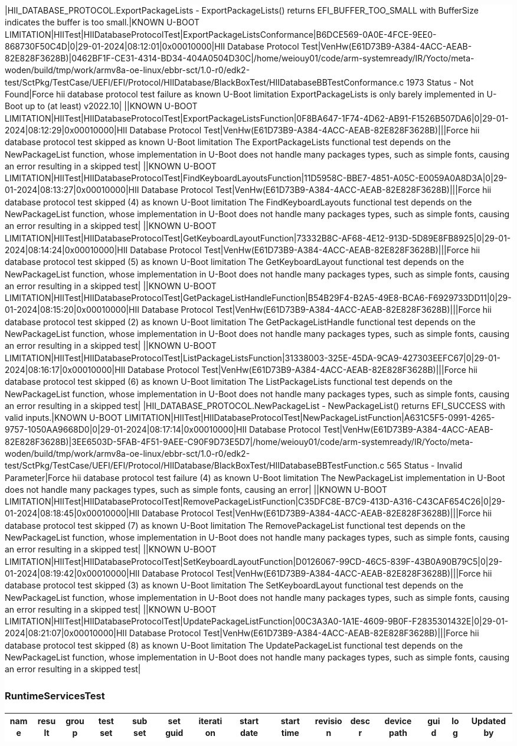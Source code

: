 |HII_DATABASE_PROTOCOL.ExportPackageLists - ExportPackageLists() returns EFI_BUFFER_TOO_SMALL with BufferSize indicates the buffer is too small.|KNOWN U-BOOT LIMITATION|HIITest|HIIDatabaseProtocolTest|ExportPackageListsConformance|B6DCE569-0A0E-4FCE-9EE0-868730F50C4D|0|29-01-2024|08:12:01|0x00010000|HII Database Protocol Test|VenHw(E61D73B9-A384-4ACC-AEAB-82E828F3628B)|0462BF1F-CE31-4314-BD34-404A0504D30C|/home/weiouy01/code/arm-systemready/IR/Yocto/meta-woden/build/tmp/work/armv8a-oe-linux/ebbr-sct/1.0-r0/edk2-test/SctPkg/TestCase/UEFI/EFI/Protocol/HIIDatabase/BlackBoxTest/HIIDatabaseBBTestConformance.c 1973  Status - Not Found|Force hii database protocol test failure as known U-Boot limitation ExportPackageLists is only barely implemented in U-Boot up to (at least) v2022.10|
||KNOWN U-BOOT LIMITATION|HIITest|HIIDatabaseProtocolTest|ExportPackageListsFunction|0F8BA647-1F74-4D62-AB91-F1526B507DA6|0|29-01-2024|08:12:29|0x00010000|HII Database Protocol Test|VenHw(E61D73B9-A384-4ACC-AEAB-82E828F3628B)|||Force hii database protocol test skipped as known U-Boot limitation The ExportPackageLists functional test depends on the NewPackageList function, whose implementation in U-Boot does not handle many packages types, such as simple fonts, causing an error resulting in a skipped test|
||KNOWN U-BOOT LIMITATION|HIITest|HIIDatabaseProtocolTest|FindKeyboardLayoutsFunction|11D5958C-BBE7-4851-A05C-E0059A0A8D3A|0|29-01-2024|08:13:27|0x00010000|HII Database Protocol Test|VenHw(E61D73B9-A384-4ACC-AEAB-82E828F3628B)|||Force hii database protocol test skipped (4) as known U-Boot limitation The FindKeyboardLayouts functional test depends on the NewPackageList function, whose implementation in U-Boot does not handle many packages types, such as simple fonts, causing an error resulting in a skipped test|
||KNOWN U-BOOT LIMITATION|HIITest|HIIDatabaseProtocolTest|GetKeyboardLayoutFunction|73332B8C-AF68-4E12-913D-5D89E8FB8925|0|29-01-2024|08:14:24|0x00010000|HII Database Protocol Test|VenHw(E61D73B9-A384-4ACC-AEAB-82E828F3628B)|||Force hii database protocol test skipped (5) as known U-Boot limitation The GetKeyboardLayout functional test depends on the NewPackageList function, whose implementation in U-Boot does not handle many packages types, such as simple fonts, causing an error resulting in a skipped test|
||KNOWN U-BOOT LIMITATION|HIITest|HIIDatabaseProtocolTest|GetPackageListHandleFunction|B54B29F4-B2A5-49E8-BCA6-F6929733DD11|0|29-01-2024|08:15:20|0x00010000|HII Database Protocol Test|VenHw(E61D73B9-A384-4ACC-AEAB-82E828F3628B)|||Force hii database protocol test skipped (2) as known U-Boot limitation The GetPackageListHandle functional test depends on the NewPackageList function, whose implementation in U-Boot does not handle many packages types, such as simple fonts, causing an error resulting in a skipped test|
||KNOWN U-BOOT LIMITATION|HIITest|HIIDatabaseProtocolTest|ListPackageListsFunction|31338003-325E-45DA-9CA9-427303EEFC67|0|29-01-2024|08:16:17|0x00010000|HII Database Protocol Test|VenHw(E61D73B9-A384-4ACC-AEAB-82E828F3628B)|||Force hii database protocol test skipped (6) as known U-Boot limitation The ListPackageLists functional test depends on the NewPackageList function, whose implementation in U-Boot does not handle many packages types, such as simple fonts, causing an error resulting in a skipped test|
|HII_DATABASE_PROTOCOL.NewPackageList - NewPackageList() returns EFI_SUCCESS with valid inputs.|KNOWN U-BOOT LIMITATION|HIITest|HIIDatabaseProtocolTest|NewPackageListFunction|A631C5F5-0991-4265-9757-1050AA9668D0|0|29-01-2024|08:17:14|0x00010000|HII Database Protocol Test|VenHw(E61D73B9-A384-4ACC-AEAB-82E828F3628B)|3EE6503D-5FAB-4F51-9AEE-C90F9D73E5D7|/home/weiouy01/code/arm-systemready/IR/Yocto/meta-woden/build/tmp/work/armv8a-oe-linux/ebbr-sct/1.0-r0/edk2-test/SctPkg/TestCase/UEFI/EFI/Protocol/HIIDatabase/BlackBoxTest/HIIDatabaseBBTestFunction.c 565  Status - Invalid Parameter|Force hii database protocol test failure (4) as known U-Boot limitation The NewPackageList implementation in U-Boot does not handle many packages types, such as simple fonts, causing an error|
||KNOWN U-BOOT LIMITATION|HIITest|HIIDatabaseProtocolTest|RemovePackageListFunction|C35DFC8E-B7C9-413D-A316-C43CAF654C26|0|29-01-2024|08:18:45|0x00010000|HII Database Protocol Test|VenHw(E61D73B9-A384-4ACC-AEAB-82E828F3628B)|||Force hii database protocol test skipped (7) as known U-Boot limitation The RemovePackageList functional test depends on the NewPackageList function, whose implementation in U-Boot does not handle many packages types, such as simple fonts, causing an error resulting in a skipped test|
||KNOWN U-BOOT LIMITATION|HIITest|HIIDatabaseProtocolTest|SetKeyboardLayoutFunction|D0126067-99CD-46C5-839F-43B0A90B79C5|0|29-01-2024|08:19:42|0x00010000|HII Database Protocol Test|VenHw(E61D73B9-A384-4ACC-AEAB-82E828F3628B)|||Force hii database protocol test skipped (3) as known U-Boot limitation The SetKeyboardLayout functional test depends on the NewPackageList function, whose implementation in U-Boot does not handle many packages types, such as simple fonts, causing an error resulting in a skipped test|
||KNOWN U-BOOT LIMITATION|HIITest|HIIDatabaseProtocolTest|UpdatePackageListFunction|00C3A3A0-1A1E-4609-9B0F-F2835301432E|0|29-01-2024|08:21:07|0x00010000|HII Database Protocol Test|VenHw(E61D73B9-A384-4ACC-AEAB-82E828F3628B)|||Force hii database protocol test skipped (8) as known U-Boot limitation The UpdatePackageList functional test depends on the NewPackageList function, whose implementation in U-Boot does not handle many packages types, such as simple fonts, causing an error resulting in a skipped test|


### RuntimeServicesTest

|name|result|group|test set|sub set|set guid|iteration|start date|start time|revision|descr|device path|guid|log|Updated by|
|---|---|---|---|---|---|---|---|---|---|---|---|---|---|---|